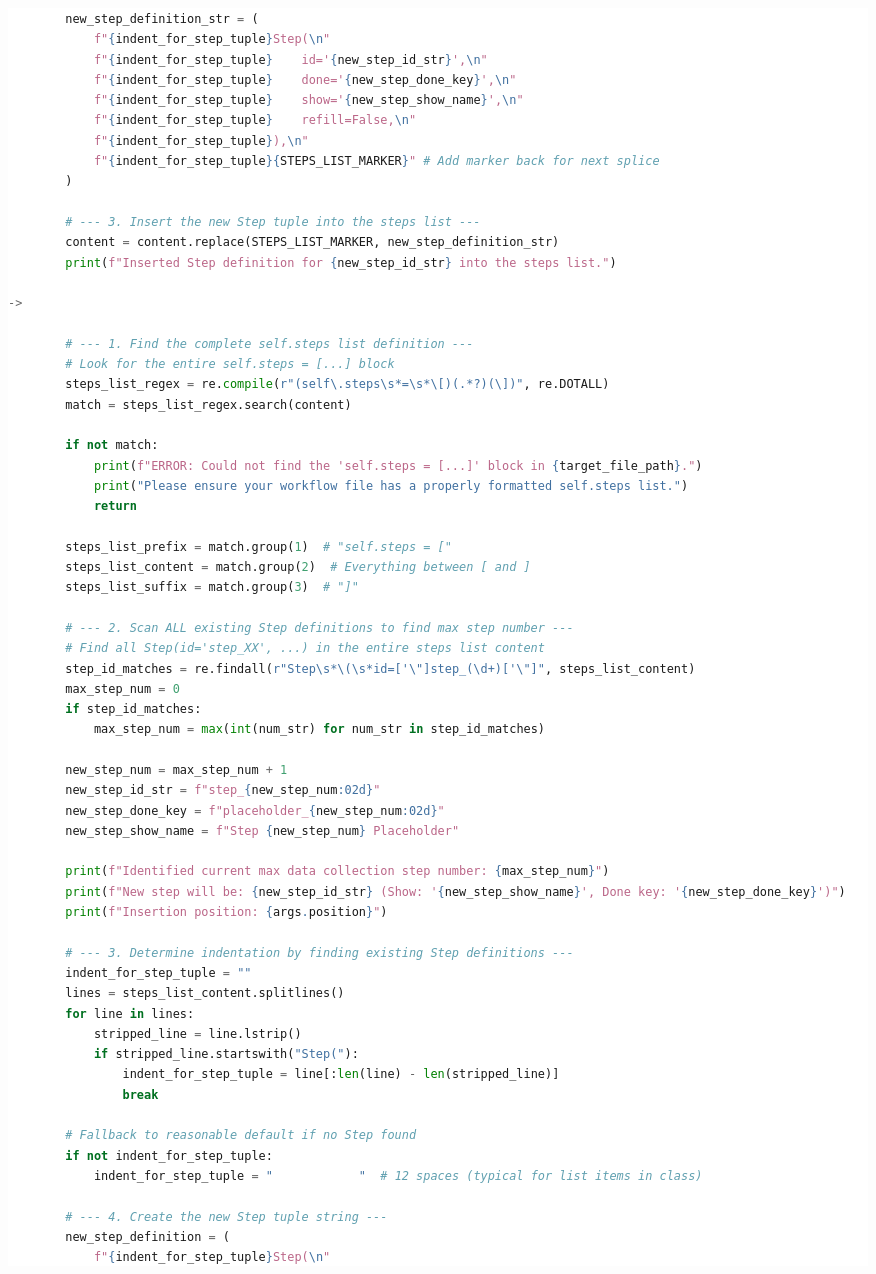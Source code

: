 ```python
        new_step_definition_str = (
            f"{indent_for_step_tuple}Step(\n"
            f"{indent_for_step_tuple}    id='{new_step_id_str}',\n"
            f"{indent_for_step_tuple}    done='{new_step_done_key}',\n"
            f"{indent_for_step_tuple}    show='{new_step_show_name}',\n"
            f"{indent_for_step_tuple}    refill=False,\n"
            f"{indent_for_step_tuple}),\n"
            f"{indent_for_step_tuple}{STEPS_LIST_MARKER}" # Add marker back for next splice
        )

        # --- 3. Insert the new Step tuple into the steps list ---
        content = content.replace(STEPS_LIST_MARKER, new_step_definition_str)
        print(f"Inserted Step definition for {new_step_id_str} into the steps list.")

->

        # --- 1. Find the complete self.steps list definition ---
        # Look for the entire self.steps = [...] block
        steps_list_regex = re.compile(r"(self\.steps\s*=\s*\[)(.*?)(\])", re.DOTALL)
        match = steps_list_regex.search(content)

        if not match:
            print(f"ERROR: Could not find the 'self.steps = [...]' block in {target_file_path}.")
            print("Please ensure your workflow file has a properly formatted self.steps list.")
            return
        
        steps_list_prefix = match.group(1)  # "self.steps = ["
        steps_list_content = match.group(2)  # Everything between [ and ]
        steps_list_suffix = match.group(3)  # "]"
        
        # --- 2. Scan ALL existing Step definitions to find max step number ---
        # Find all Step(id='step_XX', ...) in the entire steps list content
        step_id_matches = re.findall(r"Step\s*\(\s*id=['\"]step_(\d+)['\"]", steps_list_content)
        max_step_num = 0
        if step_id_matches:
            max_step_num = max(int(num_str) for num_str in step_id_matches)
        
        new_step_num = max_step_num + 1
        new_step_id_str = f"step_{new_step_num:02d}"
        new_step_done_key = f"placeholder_{new_step_num:02d}"
        new_step_show_name = f"Step {new_step_num} Placeholder"
        
        print(f"Identified current max data collection step number: {max_step_num}")
        print(f"New step will be: {new_step_id_str} (Show: '{new_step_show_name}', Done key: '{new_step_done_key}')")
        print(f"Insertion position: {args.position}")

        # --- 3. Determine indentation by finding existing Step definitions ---
        indent_for_step_tuple = ""
        lines = steps_list_content.splitlines()
        for line in lines:
            stripped_line = line.lstrip()
            if stripped_line.startswith("Step("):
                indent_for_step_tuple = line[:len(line) - len(stripped_line)]
                break
        
        # Fallback to reasonable default if no Step found
        if not indent_for_step_tuple:
            indent_for_step_tuple = "            "  # 12 spaces (typical for list items in class)

        # --- 4. Create the new Step tuple string ---
        new_step_definition = (
            f"{indent_for_step_tuple}Step(\n"
```